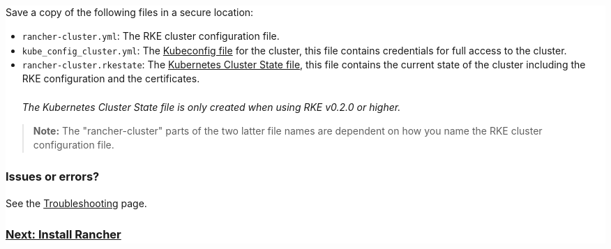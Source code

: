 Save a copy of the following files in a secure location:

- `rancher-cluster.yml`: The RKE cluster configuration file.
- `kube_config_cluster.yml`: The [Kubeconfig file](https://rancher.com/docs/rke/latest/en/kubeconfig/) for the cluster, this file contains credentials for full access to the cluster.
- `rancher-cluster.rkestate`: The [Kubernetes Cluster State file](https://rancher.com/docs/rke/latest/en/installation/#kubernetes-cluster-state), this file contains the current state of the cluster including the RKE configuration and the certificates.<br/><br/>_The Kubernetes Cluster State file is only created when using RKE v0.2.0 or higher._

</TabItem>
</Tabs>

> **Note:** The "rancher-cluster" parts of the two latter file names are dependent on how you name the RKE cluster configuration file.

### Issues or errors?

See the [Troubleshooting](../../install-upgrade-on-a-kubernetes-cluster/troubleshooting.md) page.

### [Next: Install Rancher](install-rancher-ha.md)
